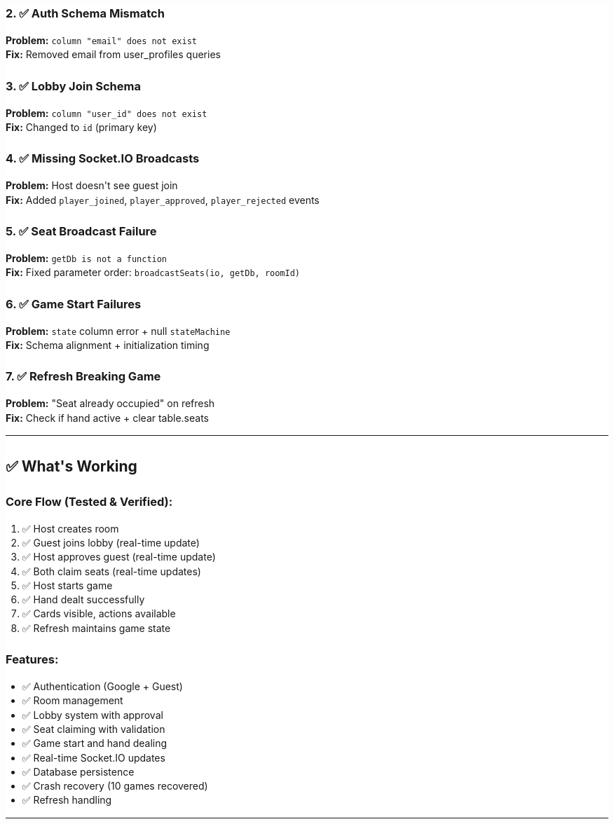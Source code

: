 ### 2. ✅ Auth Schema Mismatch
**Problem:** `column "email" does not exist`  
**Fix:** Removed email from user_profiles queries

### 3. ✅ Lobby Join Schema
**Problem:** `column "user_id" does not exist`  
**Fix:** Changed to `id` (primary key)

### 4. ✅ Missing Socket.IO Broadcasts
**Problem:** Host doesn't see guest join  
**Fix:** Added `player_joined`, `player_approved`, `player_rejected` events

### 5. ✅ Seat Broadcast Failure
**Problem:** `getDb is not a function`  
**Fix:** Fixed parameter order: `broadcastSeats(io, getDb, roomId)`

### 6. ✅ Game Start Failures
**Problem:** `state` column error + null `stateMachine`  
**Fix:** Schema alignment + initialization timing

### 7. ✅ Refresh Breaking Game
**Problem:** "Seat already occupied" on refresh  
**Fix:** Check if hand active + clear table.seats

---

## ✅ What's Working

### Core Flow (Tested & Verified):
1. ✅ Host creates room
2. ✅ Guest joins lobby (real-time update)
3. ✅ Host approves guest (real-time update)
4. ✅ Both claim seats (real-time updates)
5. ✅ Host starts game
6. ✅ Hand dealt successfully
7. ✅ Cards visible, actions available
8. ✅ Refresh maintains game state

### Features:
- ✅ Authentication (Google + Guest)
- ✅ Room management
- ✅ Lobby system with approval
- ✅ Seat claiming with validation
- ✅ Game start and hand dealing
- ✅ Real-time Socket.IO updates
- ✅ Database persistence
- ✅ Crash recovery (10 games recovered)
- ✅ Refresh handling

---